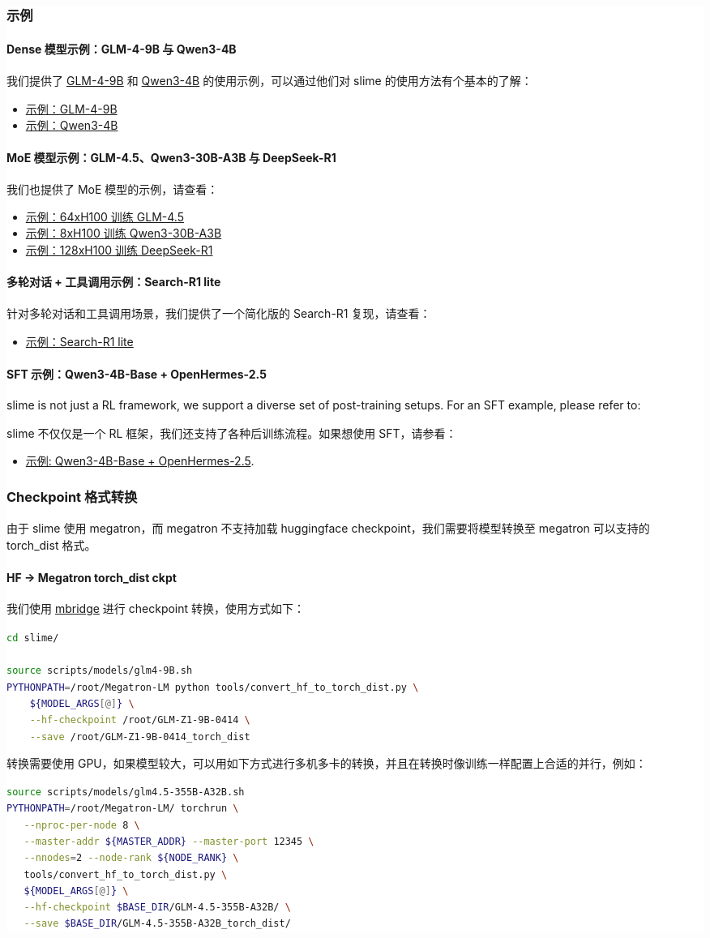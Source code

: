 ### 示例

#### Dense 模型示例：GLM-4-9B 与 Qwen3-4B

我们提供了 [GLM-4-9B](https://huggingface.co/THUDM/GLM-Z1-9B-0414) 和 [Qwen3-4B](https://huggingface.co/Qwen/Qwen3-4B) 的使用示例，可以通过他们对 slime 的使用方法有个基本的了解：

- [示例：GLM-4-9B](docs/zh/models/glm4-9B.md)
- [示例：Qwen3-4B](docs/zh/models/qwen3-4B.md)

#### MoE 模型示例：GLM-4.5、Qwen3-30B-A3B 与 DeepSeek-R1

我们也提供了 MoE 模型的示例，请查看：

- [示例：64xH100 训练 GLM-4.5](docs/zh/models/glm4.5-355B-A32B.md)
- [示例：8xH100 训练 Qwen3-30B-A3B](docs/zh/models/qwen3-30B-A3B.md)
- [示例：128xH100 训练 DeepSeek-R1](docs/zh/models/deepseek-r1.md)

#### 多轮对话 + 工具调用示例：Search-R1 lite

针对多轮对话和工具调用场景，我们提供了一个简化版的 Search-R1 复现，请查看：

- [示例：Search-R1 lite](examples/search-r1/README_zh.md)

#### SFT 示例：Qwen3-4B-Base + OpenHermes-2.5

slime is not just a RL framework, we support a diverse set of post-training setups. For an SFT example, please refer to:

slime 不仅仅是一个 RL 框架，我们还支持了各种后训练流程。如果想使用 SFT，请参看：

- [示例: Qwen3-4B-Base + OpenHermes-2.5](docs/zh/sft.md).

### Checkpoint 格式转换

由于 slime 使用 megatron，而 megatron 不支持加载 huggingface checkpoint，我们需要将模型转换至 megatron 可以支持的 torch_dist 格式。

#### HF → Megatron torch_dist ckpt

我们使用 [mbridge](https://github.com/ISEEKYAN/mbridge.git) 进行 checkpoint 转换，使用方式如下：

```bash
cd slime/

source scripts/models/glm4-9B.sh
PYTHONPATH=/root/Megatron-LM python tools/convert_hf_to_torch_dist.py \
    ${MODEL_ARGS[@]} \
    --hf-checkpoint /root/GLM-Z1-9B-0414 \
    --save /root/GLM-Z1-9B-0414_torch_dist
```

转换需要使用 GPU，如果模型较大，可以用如下方式进行多机多卡的转换，并且在转换时像训练一样配置上合适的并行，例如：

```bash
source scripts/models/glm4.5-355B-A32B.sh
PYTHONPATH=/root/Megatron-LM/ torchrun \
   --nproc-per-node 8 \
   --master-addr ${MASTER_ADDR} --master-port 12345 \
   --nnodes=2 --node-rank ${NODE_RANK} \
   tools/convert_hf_to_torch_dist.py \
   ${MODEL_ARGS[@]} \
   --hf-checkpoint $BASE_DIR/GLM-4.5-355B-A32B/ \
   --save $BASE_DIR/GLM-4.5-355B-A32B_torch_dist/
```
